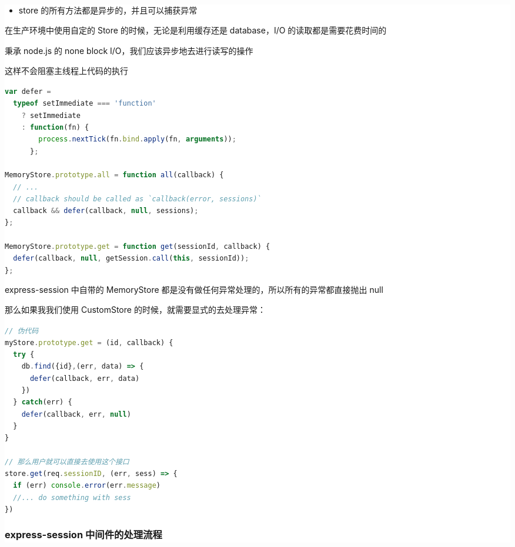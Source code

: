 - store 的所有方法都是异步的，并且可以捕获异常

在生产环境中使用自定的 Store 的时候，无论是利用缓存还是 database，I/O 的读取都是需要花费时间的

秉承 node.js 的 none block I/O，我们应该异步地去进行读写的操作

这样不会阻塞主线程上代码的执行

```js
var defer =
  typeof setImmediate === 'function'
    ? setImmediate
    : function(fn) {
        process.nextTick(fn.bind.apply(fn, arguments));
      };

MemoryStore.prototype.all = function all(callback) {
  // ...
  // callback should be called as `callback(error, sessions)`
  callback && defer(callback, null, sessions);
};

MemoryStore.prototype.get = function get(sessionId, callback) {
  defer(callback, null, getSession.call(this, sessionId));
};
```

express-session 中自带的 MemoryStore 都是没有做任何异常处理的，所以所有的异常都直接抛出 null

那么如果我我们使用 CustomStore 的时候，就需要显式的去处理异常：

```js
// 伪代码
myStore.prototype.get = (id, callback) {
  try {
    db.find({id},(err, data) => {
      defer(callback, err, data)
    })
  } catch(err) {
    defer(callback, err, null)
  }
}

// 那么用户就可以直接去使用这个接口
store.get(req.sessionID, (err, sess) => {
  if (err) console.error(err.message)
  //... do something with sess
})
```

### express-session 中间件的处理流程
